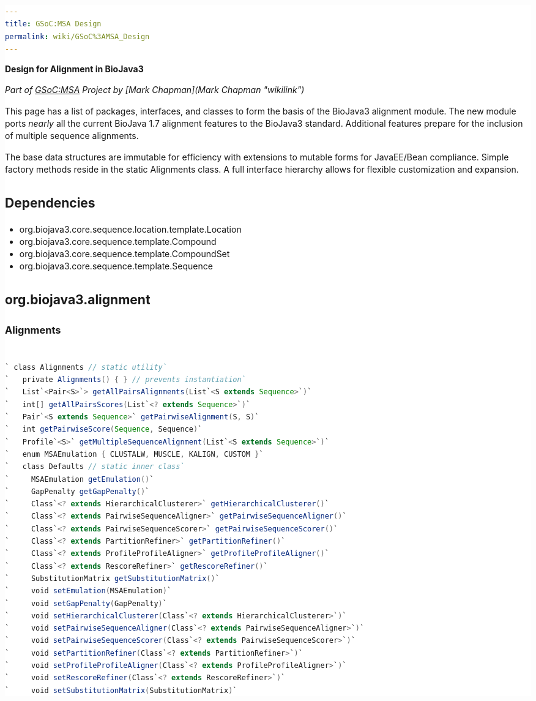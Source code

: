 ```yaml
---
title: GSoC:MSA Design
permalink: wiki/GSoC%3AMSA_Design
---
```


**Design for Alignment in BioJava3**

*Part of <GSoC:MSA> Project by [Mark Chapman](Mark Chapman "wikilink")*

This page has a list of packages, interfaces, and classes to form the
basis of the BioJava3 alignment module. The new module ports *nearly*
all the current BioJava 1.7 alignment features to the BioJava3 standard.
Additional features prepare for the inclusion of multiple sequence
alignments.

The base data structures are immutable for efficiency with extensions to
mutable forms for JavaEE/Bean compliance. Simple factory methods reside
in the static Alignments class. A full interface hierarchy allows for
flexible customization and expansion.

Dependencies
------------

-   org.biojava3.core.sequence.location.template.Location
-   org.biojava3.core.sequence.template.Compound
-   org.biojava3.core.sequence.template.CompoundSet
-   org.biojava3.core.sequence.template.Sequence

org.biojava3.alignment
----------------------

### Alignments

```java

` class Alignments // static utility`  
`   private Alignments() { } // prevents instantiation`  
`   List`<Pair<S>`> getAllPairsAlignments(List`<S extends Sequence>`)`  
`   int[] getAllPairsScores(List`<? extends Sequence>`)`  
`   Pair`<S extends Sequence>` getPairwiseAlignment(S, S)`  
`   int getPairwiseScore(Sequence, Sequence)`  
`   Profile`<S>` getMultipleSequenceAlignment(List`<S extends Sequence>`)`  
`   enum MSAEmulation { CLUSTALW, MUSCLE, KALIGN, CUSTOM }`  
`   class Defaults // static inner class`  
`     MSAEmulation getEmulation()`  
`     GapPenalty getGapPenalty()`  
`     Class`<? extends HierarchicalClusterer>` getHierarchicalClusterer()`  
`     Class`<? extends PairwiseSequenceAligner>` getPairwiseSequenceAligner()`  
`     Class`<? extends PairwiseSequenceScorer>` getPairwiseSequenceScorer()`  
`     Class`<? extends PartitionRefiner>` getPartitionRefiner()`  
`     Class`<? extends ProfileProfileAligner>` getProfileProfileAligner()`  
`     Class`<? extends RescoreRefiner>` getRescoreRefiner()`  
`     SubstitutionMatrix getSubstitutionMatrix()`  
`     void setEmulation(MSAEmulation)`  
`     void setGapPenalty(GapPenalty)`  
`     void setHierarchicalClusterer(Class`<? extends HierarchicalClusterer>`)`  
`     void setPairwiseSequenceAligner(Class`<? extends PairwiseSequenceAligner>`)`  
`     void setPairwiseSequenceScorer(Class`<? extends PairwiseSequenceScorer>`)`  
`     void setPartitionRefiner(Class`<? extends PartitionRefiner>`)`  
`     void setProfileProfileAligner(Class`<? extends ProfileProfileAligner>`)`  
`     void setRescoreRefiner(Class`<? extends RescoreRefiner>`)`  
`     void setSubstitutionMatrix(SubstitutionMatrix)`

```
